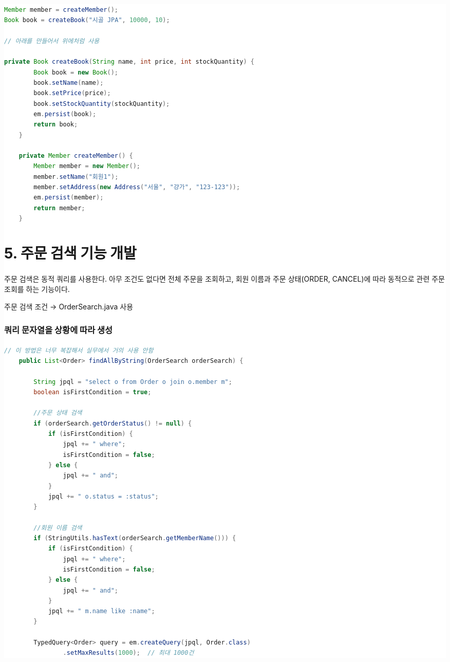 ```java
Member member = createMember();
Book book = createBook("시골 JPA", 10000, 10);

// 아래를 만들어서 위에처럼 사용 

private Book createBook(String name, int price, int stockQuantity) {
        Book book = new Book();
        book.setName(name);
        book.setPrice(price);
        book.setStockQuantity(stockQuantity);
        em.persist(book);
        return book;
    }

    private Member createMember() {
        Member member = new Member();
        member.setName("회원1");
        member.setAddress(new Address("서울", "걍가", "123-123"));
        em.persist(member);
        return member;
    }
```

# 5. 주문 검색 기능 개발

주문 검색은 동적 쿼리를 사용한다. 아무 조건도 없다면 전체 주문을 조회하고, 회원 이름과 주문 상태(ORDER, CANCEL)에 따라 동적으로 관련 주문 조회를 하는 기능이다.

주문 검색 조건 → OrderSearch.java 사용

### 쿼리 문자열을 상황에 따라 생성

```java
// 이 방법은 너무 복잡해서 실무에서 거의 사용 안함
    public List<Order> findAllByString(OrderSearch orderSearch) {

        String jpql = "select o from Order o join o.member m";
        boolean isFirstCondition = true;

        //주문 상태 검색
        if (orderSearch.getOrderStatus() != null) {
            if (isFirstCondition) {
                jpql += " where";
                isFirstCondition = false;
            } else {
                jpql += " and";
            }
            jpql += " o.status = :status";
        }

        //회원 이름 검색
        if (StringUtils.hasText(orderSearch.getMemberName())) {
            if (isFirstCondition) {
                jpql += " where";
                isFirstCondition = false;
            } else {
                jpql += " and";
            }
            jpql += " m.name like :name";
        }

        TypedQuery<Order> query = em.createQuery(jpql, Order.class)
                .setMaxResults(1000);  // 최대 1000건

```